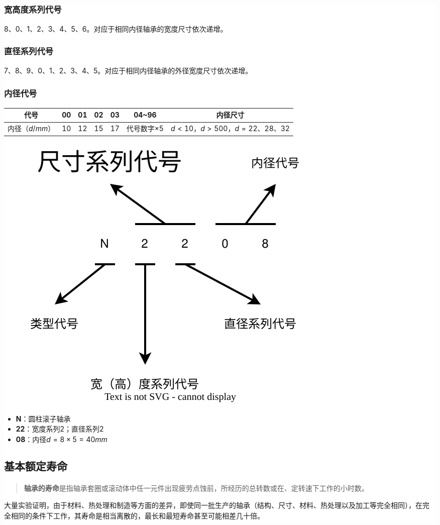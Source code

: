 ### 宽高度系列代号

8、0、1、2、3、4、5、6。对应于相同内径轴承的宽度尺寸依次递增。

### 直径系列代号

7、8、9、0、1、2、3、4、5。对应于相同内径轴承的外径宽度尺寸依次递增。

### 内径代号

|代号|00|01|02|03|04~96|内径尺寸|
|---|---|---|---|---|---|----|
|内径（$d/mm$）|10|12|15|17|代号数字×5|$d<10，d>500，d=22、28、32$|

![滚动轴承基本代号](assets/滚动轴承基本代号.svg)

- **N**：圆柱滚子轴承
- **22**：宽度系列2；直径系列2
- **08**：内径$d=8 \times 5=40mm$

## 基本额定寿命

> **轴承的寿命**是指轴承套圈或滚动体中任一元件出现疲劳点蚀前，所经历的总转数或在、定转速下工作的小时数。

大量实验证明，由于材料、热处理和制造等方面的差异，即使同一批生产的轴承（结构、尺寸、材料、热处理以及加工等完全相同），在完全相同的条件下工作，其寿命是相当离散的，最长和最短寿命甚至可能相差几十倍。
